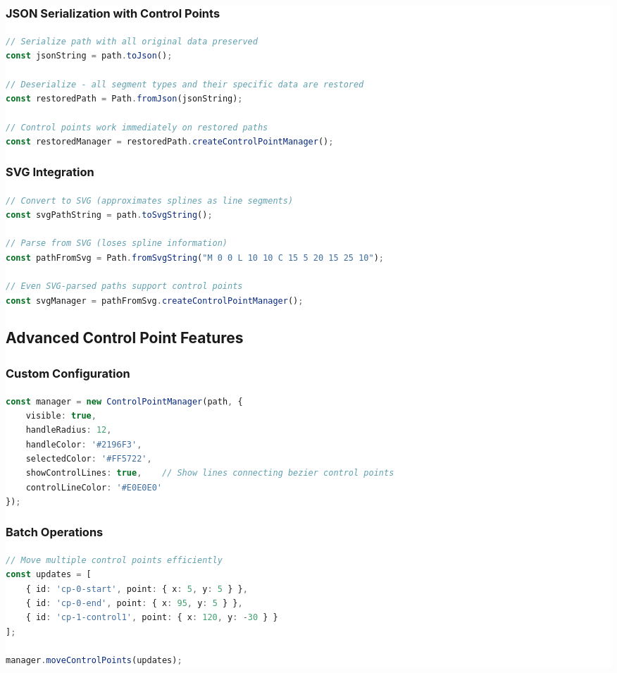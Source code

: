 ### JSON Serialization with Control Points

```typescript
// Serialize path with all original data preserved
const jsonString = path.toJson();

// Deserialize - all segment types and their specific data are restored
const restoredPath = Path.fromJson(jsonString);

// Control points work immediately on restored paths
const restoredManager = restoredPath.createControlPointManager();
```

### SVG Integration

```typescript
// Convert to SVG (approximates splines as line segments)
const svgPathString = path.toSvgString();

// Parse from SVG (loses spline information)
const pathFromSvg = Path.fromSvgString("M 0 0 L 10 10 C 15 5 20 15 25 10");

// Even SVG-parsed paths support control points
const svgManager = pathFromSvg.createControlPointManager();
```

## Advanced Control Point Features

### Custom Configuration

```typescript
const manager = new ControlPointManager(path, {
    visible: true,
    handleRadius: 12,
    handleColor: '#2196F3',
    selectedColor: '#FF5722',
    showControlLines: true,    // Show lines connecting bezier control points
    controlLineColor: '#E0E0E0'
});
```

### Batch Operations

```typescript
// Move multiple control points efficiently
const updates = [
    { id: 'cp-0-start', point: { x: 5, y: 5 } },
    { id: 'cp-0-end', point: { x: 95, y: 5 } },
    { id: 'cp-1-control1', point: { x: 120, y: -30 } }
];

manager.moveControlPoints(updates);
```
